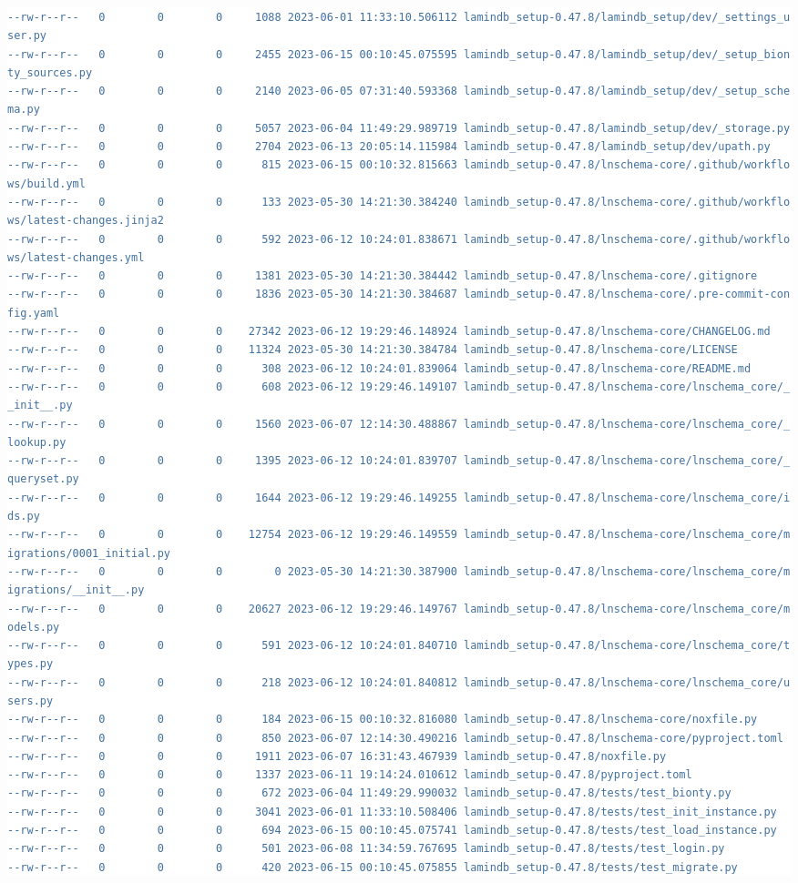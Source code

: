 ```diff
--rw-r--r--   0        0        0     1088 2023-06-01 11:33:10.506112 lamindb_setup-0.47.8/lamindb_setup/dev/_settings_user.py
--rw-r--r--   0        0        0     2455 2023-06-15 00:10:45.075595 lamindb_setup-0.47.8/lamindb_setup/dev/_setup_bionty_sources.py
--rw-r--r--   0        0        0     2140 2023-06-05 07:31:40.593368 lamindb_setup-0.47.8/lamindb_setup/dev/_setup_schema.py
--rw-r--r--   0        0        0     5057 2023-06-04 11:49:29.989719 lamindb_setup-0.47.8/lamindb_setup/dev/_storage.py
--rw-r--r--   0        0        0     2704 2023-06-13 20:05:14.115984 lamindb_setup-0.47.8/lamindb_setup/dev/upath.py
--rw-r--r--   0        0        0      815 2023-06-15 00:10:32.815663 lamindb_setup-0.47.8/lnschema-core/.github/workflows/build.yml
--rw-r--r--   0        0        0      133 2023-05-30 14:21:30.384240 lamindb_setup-0.47.8/lnschema-core/.github/workflows/latest-changes.jinja2
--rw-r--r--   0        0        0      592 2023-06-12 10:24:01.838671 lamindb_setup-0.47.8/lnschema-core/.github/workflows/latest-changes.yml
--rw-r--r--   0        0        0     1381 2023-05-30 14:21:30.384442 lamindb_setup-0.47.8/lnschema-core/.gitignore
--rw-r--r--   0        0        0     1836 2023-05-30 14:21:30.384687 lamindb_setup-0.47.8/lnschema-core/.pre-commit-config.yaml
--rw-r--r--   0        0        0    27342 2023-06-12 19:29:46.148924 lamindb_setup-0.47.8/lnschema-core/CHANGELOG.md
--rw-r--r--   0        0        0    11324 2023-05-30 14:21:30.384784 lamindb_setup-0.47.8/lnschema-core/LICENSE
--rw-r--r--   0        0        0      308 2023-06-12 10:24:01.839064 lamindb_setup-0.47.8/lnschema-core/README.md
--rw-r--r--   0        0        0      608 2023-06-12 19:29:46.149107 lamindb_setup-0.47.8/lnschema-core/lnschema_core/__init__.py
--rw-r--r--   0        0        0     1560 2023-06-07 12:14:30.488867 lamindb_setup-0.47.8/lnschema-core/lnschema_core/_lookup.py
--rw-r--r--   0        0        0     1395 2023-06-12 10:24:01.839707 lamindb_setup-0.47.8/lnschema-core/lnschema_core/_queryset.py
--rw-r--r--   0        0        0     1644 2023-06-12 19:29:46.149255 lamindb_setup-0.47.8/lnschema-core/lnschema_core/ids.py
--rw-r--r--   0        0        0    12754 2023-06-12 19:29:46.149559 lamindb_setup-0.47.8/lnschema-core/lnschema_core/migrations/0001_initial.py
--rw-r--r--   0        0        0        0 2023-05-30 14:21:30.387900 lamindb_setup-0.47.8/lnschema-core/lnschema_core/migrations/__init__.py
--rw-r--r--   0        0        0    20627 2023-06-12 19:29:46.149767 lamindb_setup-0.47.8/lnschema-core/lnschema_core/models.py
--rw-r--r--   0        0        0      591 2023-06-12 10:24:01.840710 lamindb_setup-0.47.8/lnschema-core/lnschema_core/types.py
--rw-r--r--   0        0        0      218 2023-06-12 10:24:01.840812 lamindb_setup-0.47.8/lnschema-core/lnschema_core/users.py
--rw-r--r--   0        0        0      184 2023-06-15 00:10:32.816080 lamindb_setup-0.47.8/lnschema-core/noxfile.py
--rw-r--r--   0        0        0      850 2023-06-07 12:14:30.490216 lamindb_setup-0.47.8/lnschema-core/pyproject.toml
--rw-r--r--   0        0        0     1911 2023-06-07 16:31:43.467939 lamindb_setup-0.47.8/noxfile.py
--rw-r--r--   0        0        0     1337 2023-06-11 19:14:24.010612 lamindb_setup-0.47.8/pyproject.toml
--rw-r--r--   0        0        0      672 2023-06-04 11:49:29.990032 lamindb_setup-0.47.8/tests/test_bionty.py
--rw-r--r--   0        0        0     3041 2023-06-01 11:33:10.508406 lamindb_setup-0.47.8/tests/test_init_instance.py
--rw-r--r--   0        0        0      694 2023-06-15 00:10:45.075741 lamindb_setup-0.47.8/tests/test_load_instance.py
--rw-r--r--   0        0        0      501 2023-06-08 11:34:59.767695 lamindb_setup-0.47.8/tests/test_login.py
--rw-r--r--   0        0        0      420 2023-06-15 00:10:45.075855 lamindb_setup-0.47.8/tests/test_migrate.py
```